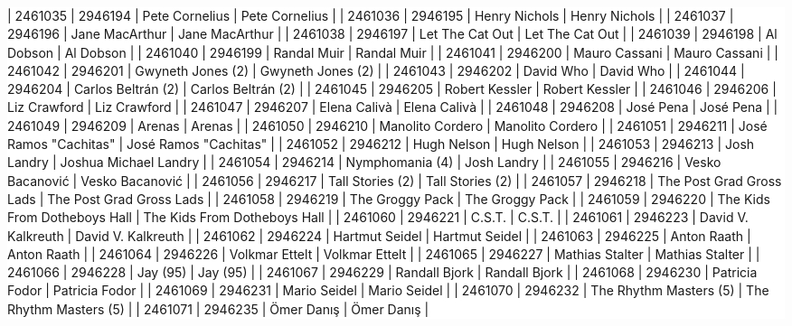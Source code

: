 | 2461035 | 2946194 | Pete Cornelius | Pete Cornelius |
| 2461036 | 2946195 | Henry Nichols | Henry Nichols |
| 2461037 | 2946196 | Jane MacArthur | Jane MacArthur |
| 2461038 | 2946197 | Let The Cat Out | Let The Cat Out |
| 2461039 | 2946198 | Al Dobson | Al Dobson |
| 2461040 | 2946199 | Randal Muir | Randal Muir |
| 2461041 | 2946200 | Mauro Cassani | Mauro Cassani |
| 2461042 | 2946201 | Gwyneth Jones (2) | Gwyneth Jones (2) |
| 2461043 | 2946202 | David Who | David Who |
| 2461044 | 2946204 | Carlos Beltrán (2) | Carlos Beltrán (2) |
| 2461045 | 2946205 | Robert Kessler | Robert Kessler |
| 2461046 | 2946206 | Liz Crawford | Liz Crawford |
| 2461047 | 2946207 | Elena Calivà | Elena Calivà |
| 2461048 | 2946208 | José Pena | José Pena |
| 2461049 | 2946209 | Arenas | Arenas |
| 2461050 | 2946210 | Manolito Cordero | Manolito Cordero |
| 2461051 | 2946211 | José Ramos "Cachitas" | José Ramos "Cachitas" |
| 2461052 | 2946212 | Hugh Nelson | Hugh Nelson |
| 2461053 | 2946213 | Josh Landry | Joshua Michael Landry |
| 2461054 | 2946214 | Nymphomania (4) | Josh Landry |
| 2461055 | 2946216 | Vesko Bacanović | Vesko Bacanović |
| 2461056 | 2946217 | Tall Stories (2) | Tall Stories (2) |
| 2461057 | 2946218 | The Post Grad Gross Lads | The Post Grad Gross Lads |
| 2461058 | 2946219 | The Groggy Pack | The Groggy Pack |
| 2461059 | 2946220 | The Kids From Dotheboys Hall | The Kids From Dotheboys Hall |
| 2461060 | 2946221 | C.S.T. | C.S.T. |
| 2461061 | 2946223 | David V. Kalkreuth | David V. Kalkreuth |
| 2461062 | 2946224 | Hartmut Seidel | Hartmut Seidel |
| 2461063 | 2946225 | Anton Raath | Anton Raath |
| 2461064 | 2946226 | Volkmar Ettelt | Volkmar Ettelt |
| 2461065 | 2946227 | Mathias Stalter | Mathias Stalter |
| 2461066 | 2946228 | Jay (95) | Jay (95) |
| 2461067 | 2946229 | Randall Bjork | Randall Bjork |
| 2461068 | 2946230 | Patricia Fodor | Patricia Fodor |
| 2461069 | 2946231 | Mario Seidel | Mario Seidel |
| 2461070 | 2946232 | The Rhythm Masters (5) | The Rhythm Masters (5) |
| 2461071 | 2946235 | Ömer Danış | Ömer Danış |